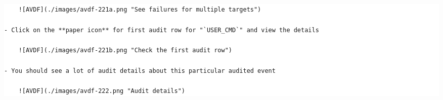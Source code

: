         ![AVDF](./images/avdf-221a.png "See failures for multiple targets")

    - Click on the **paper icon** for first audit row for "`USER_CMD`" and view the details
    
        ![AVDF](./images/avdf-221b.png "Check the first audit row")

    - You should see a lot of audit details about this particular audited event

        ![AVDF](./images/avdf-222.png "Audit details")
